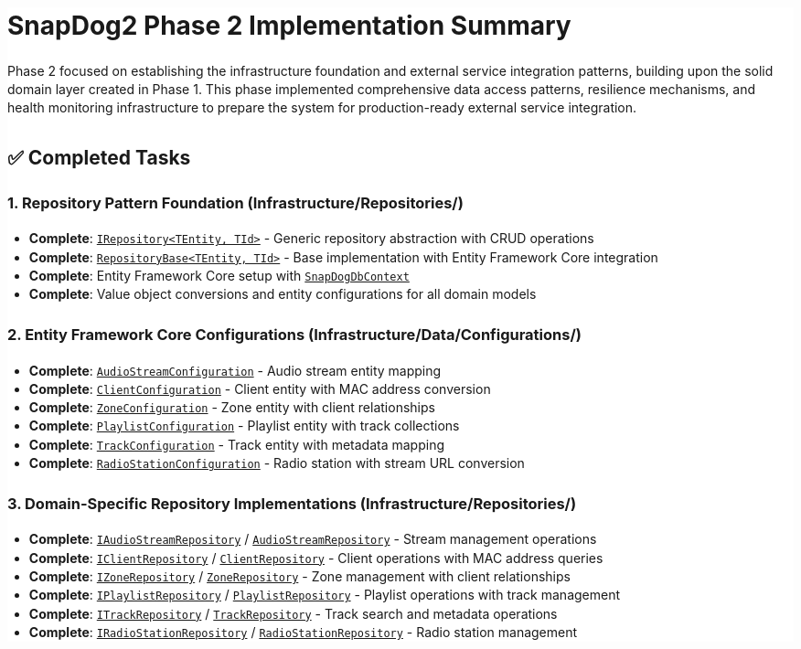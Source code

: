 # SnapDog2 Phase 2 Implementation Summary

Phase 2 focused on establishing the infrastructure foundation and external service integration patterns, building upon the solid domain layer created in Phase 1. This phase implemented comprehensive data access patterns, resilience mechanisms, and health monitoring infrastructure to prepare the system for production-ready external service integration.

## ✅ Completed Tasks

### 1. Repository Pattern Foundation (Infrastructure/Repositories/)

- **Complete**: [`IRepository<TEntity, TId>`](SnapDog2/Infrastructure/Repositories/IRepository.cs) - Generic repository abstraction with CRUD operations
- **Complete**: [`RepositoryBase<TEntity, TId>`](SnapDog2/Infrastructure/Repositories/RepositoryBase.cs) - Base implementation with Entity Framework Core integration
- **Complete**: Entity Framework Core setup with [`SnapDogDbContext`](SnapDog2/Infrastructure/Data/SnapDogDbContext.cs)
- **Complete**: Value object conversions and entity configurations for all domain models

### 2. Entity Framework Core Configurations (Infrastructure/Data/Configurations/)

- **Complete**: [`AudioStreamConfiguration`](SnapDog2/Infrastructure/Data/Configurations/AudioStreamConfiguration.cs) - Audio stream entity mapping
- **Complete**: [`ClientConfiguration`](SnapDog2/Infrastructure/Data/Configurations/ClientConfiguration.cs) - Client entity with MAC address conversion
- **Complete**: [`ZoneConfiguration`](SnapDog2/Infrastructure/Data/Configurations/ZoneConfiguration.cs) - Zone entity with client relationships
- **Complete**: [`PlaylistConfiguration`](SnapDog2/Infrastructure/Data/Configurations/PlaylistConfiguration.cs) - Playlist entity with track collections
- **Complete**: [`TrackConfiguration`](SnapDog2/Infrastructure/Data/Configurations/TrackConfiguration.cs) - Track entity with metadata mapping
- **Complete**: [`RadioStationConfiguration`](SnapDog2/Infrastructure/Data/Configurations/RadioStationConfiguration.cs) - Radio station with stream URL conversion

### 3. Domain-Specific Repository Implementations (Infrastructure/Repositories/)

- **Complete**: [`IAudioStreamRepository`](SnapDog2/Infrastructure/Repositories/IAudioStreamRepository.cs) / [`AudioStreamRepository`](SnapDog2/Infrastructure/Repositories/AudioStreamRepository.cs) - Stream management operations
- **Complete**: [`IClientRepository`](SnapDog2/Infrastructure/Repositories/IClientRepository.cs) / [`ClientRepository`](SnapDog2/Infrastructure/Repositories/ClientRepository.cs) - Client operations with MAC address queries
- **Complete**: [`IZoneRepository`](SnapDog2/Infrastructure/Repositories/IZoneRepository.cs) / [`ZoneRepository`](SnapDog2/Infrastructure/Repositories/ZoneRepository.cs) - Zone management with client relationships
- **Complete**: [`IPlaylistRepository`](SnapDog2/Infrastructure/Repositories/IPlaylistRepository.cs) / [`PlaylistRepository`](SnapDog2/Infrastructure/Repositories/PlaylistRepository.cs) - Playlist operations with track management
- **Complete**: [`ITrackRepository`](SnapDog2/Infrastructure/Repositories/ITrackRepository.cs) / [`TrackRepository`](SnapDog2/Infrastructure/Repositories/TrackRepository.cs) - Track search and metadata operations
- **Complete**: [`IRadioStationRepository`](SnapDog2/Infrastructure/Repositories/IRadioStationRepository.cs) / [`RadioStationRepository`](SnapDog2/Infrastructure/Repositories/RadioStationRepository.cs) - Radio station management
